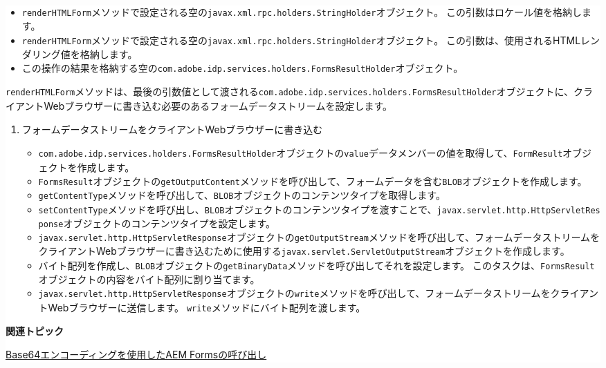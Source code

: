    * `renderHTMLForm`メソッドで設定される空の`javax.xml.rpc.holders.StringHolder`オブジェクト。 この引数はロケール値を格納します。
   * `renderHTMLForm`メソッドで設定される空の`javax.xml.rpc.holders.StringHolder`オブジェクト。 この引数は、使用されるHTMLレンダリング値を格納します。
   * この操作の結果を格納する空の`com.adobe.idp.services.holders.FormsResultHolder`オブジェクト。

   `renderHTMLForm`メソッドは、最後の引数値として渡される`com.adobe.idp.services.holders.FormsResultHolder`オブジェクトに、クライアントWebブラウザーに書き込む必要のあるフォームデータストリームを設定します。

1. フォームデータストリームをクライアントWebブラウザーに書き込む

   * `com.adobe.idp.services.holders.FormsResultHolder`オブジェクトの`value`データメンバーの値を取得して、`FormResult`オブジェクトを作成します。
   * `FormsResult`オブジェクトの`getOutputContent`メソッドを呼び出して、フォームデータを含む`BLOB`オブジェクトを作成します。
   * `getContentType`メソッドを呼び出して、`BLOB`オブジェクトのコンテンツタイプを取得します。
   * `setContentType`メソッドを呼び出し、`BLOB`オブジェクトのコンテンツタイプを渡すことで、`javax.servlet.http.HttpServletResponse`オブジェクトのコンテンツタイプを設定します。
   * `javax.servlet.http.HttpServletResponse`オブジェクトの`getOutputStream`メソッドを呼び出して、フォームデータストリームをクライアントWebブラウザーに書き込むために使用する`javax.servlet.ServletOutputStream`オブジェクトを作成します。
   * バイト配列を作成し、`BLOB`オブジェクトの`getBinaryData`メソッドを呼び出してそれを設定します。 このタスクは、`FormsResult`オブジェクトの内容をバイト配列に割り当てます。
   * `javax.servlet.http.HttpServletResponse`オブジェクトの`write`メソッドを呼び出して、フォームデータストリームをクライアントWebブラウザーに送信します。 `write`メソッドにバイト配列を渡します。

**関連トピック**

[Base64エンコーディングを使用したAEM Formsの呼び出し](/help/forms/developing/invoking-aem-forms-using-web.md#invoking-aem-forms-using-base64-encoding)
